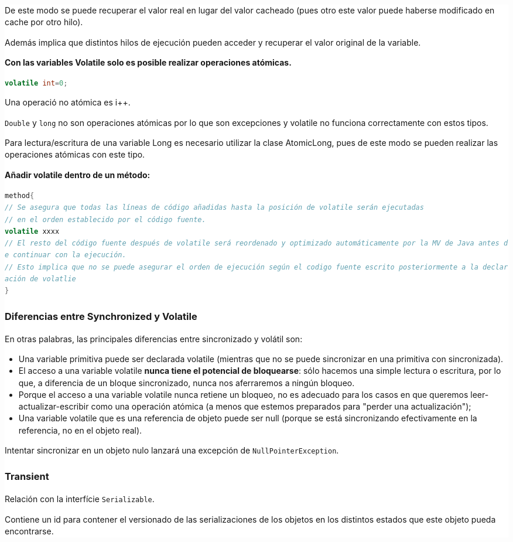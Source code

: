 De este modo se puede recuperar el valor real en lugar del valor cacheado (pues otro este valor puede haberse modificado en cache por otro hilo).

Además implica que distintos hilos de ejecución pueden acceder y recuperar el valor original de la variable.

**Con las variables Volatile solo es posible realizar operaciones atómicas.**

```java
volatile int=0;
```

Una operació no atómica es i++.

`Double` y `long` no son operaciones atómicas por lo que son excepciones y volatile no funciona correctamente con estos tipos.

Para lectura/escritura de una variable Long es necesario utilizar la clase AtomicLong, pues de este modo se pueden realizar las operaciones atómicas con este tipo.

**Añadir volatile dentro de un método:**

```java
method{
// Se asegura que todas las líneas de código añadidas hasta la posición de volatile serán ejecutadas
// en el orden establecido por el código fuente.
volatile xxxx
// El resto del código fuente después de volatile será reordenado y optimizado automáticamente por la MV de Java antes de continuar con la ejecución.
// Esto implica que no se puede asegurar el orden de ejecución según el codigo fuente escrito posteriormente a la declaración de volatlie
}
```

### Diferencias entre Synchronized y Volatile

En otras palabras, las principales diferencias entre sincronizado y volátil son:

- Una variable primitiva puede ser declarada volatile (mientras que no se puede sincronizar en una primitiva con sincronizada).
- El acceso a una variable volatile **nunca tiene el potencial de bloquearse**: sólo hacemos una simple lectura o escritura, por lo que, a diferencia de un bloque sincronizado, nunca nos aferraremos a ningún bloqueo.
- Porque el acceso a una variable volatile nunca retiene un bloqueo, no es adecuado para los casos en que queremos leer-actualizar-escribir como una operación atómica (a menos que estemos preparados para "perder una actualización");
- Una variable volatile que es una referencia de objeto puede ser null (porque se está sincronizando efectivamente en la referencia, no en el objeto real).

Intentar sincronizar en un objeto nulo lanzará una excepción de `NullPointerException`.

### Transient

Relación con la interfície `Serializable`.

Contiene un id para contener el versionado de las serializaciones de los objetos en los distintos estados que este objeto pueda encontrarse.
